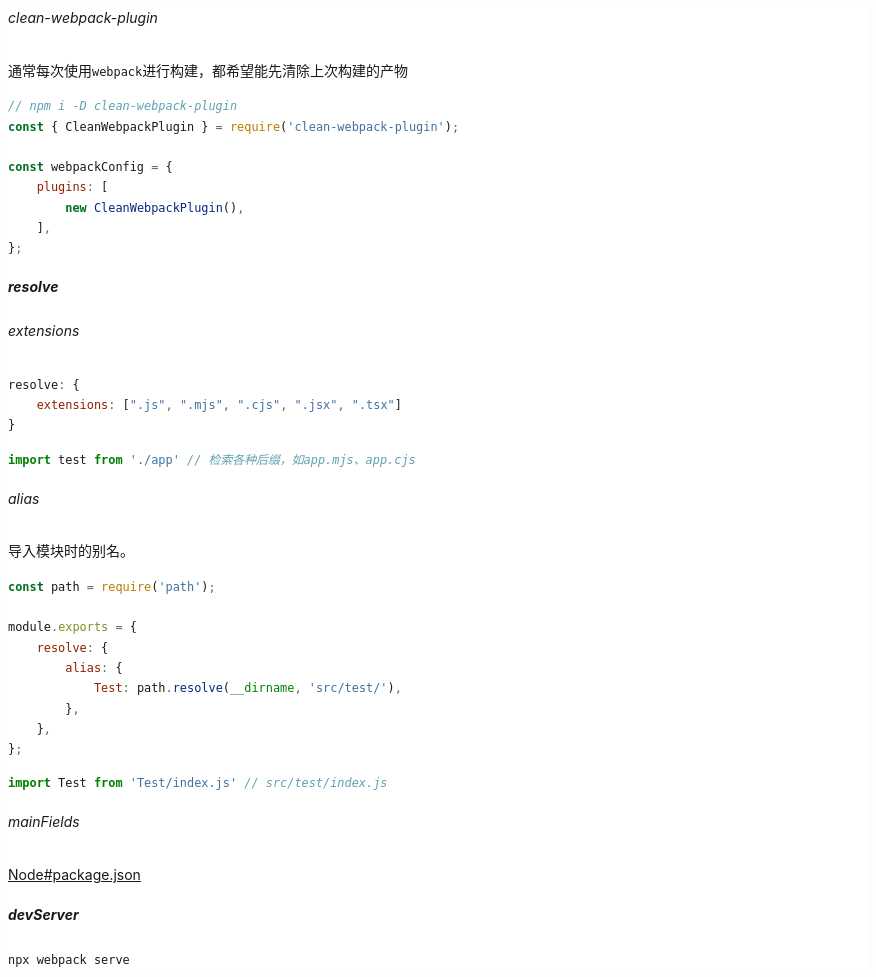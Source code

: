 ###### clean-webpack-plugin

通常每次使用`webpack`进行构建，都希望能先清除上次构建的产物

``` js
// npm i -D clean-webpack-plugin
const { CleanWebpackPlugin } = require('clean-webpack-plugin');

const webpackConfig = {
    plugins: [
        new CleanWebpackPlugin(),
    ],
};
```

##### resolve

###### extensions

``` js
resolve: {
    extensions: [".js", ".mjs", ".cjs", ".jsx", ".tsx"]
}
```

``` js
import test from './app' // 检索各种后缀，如app.mjs、app.cjs
```



###### alias

导入模块时的别名。

``` js
const path = require('path');

module.exports = {
  	resolve: {
    	alias: {
      		Test: path.resolve(__dirname, 'src/test/'),
    	},
  	},
};
```

``` js
import Test from 'Test/index.js' // src/test/index.js
```

###### mainFields

[Node#package.json](https://messiahhh.github.io/blog/frontend/node.html#browser-module)



##### devServer

``` bash
npx webpack serve
```
